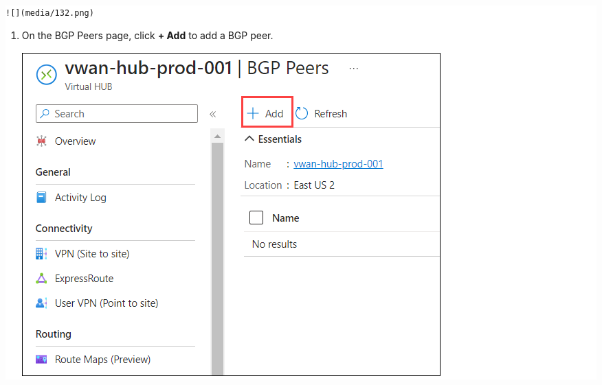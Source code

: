     ![](media/132.png)

1. On the BGP Peers page, click **+ Add** to add a BGP peer.

    ![](media/133.png)
